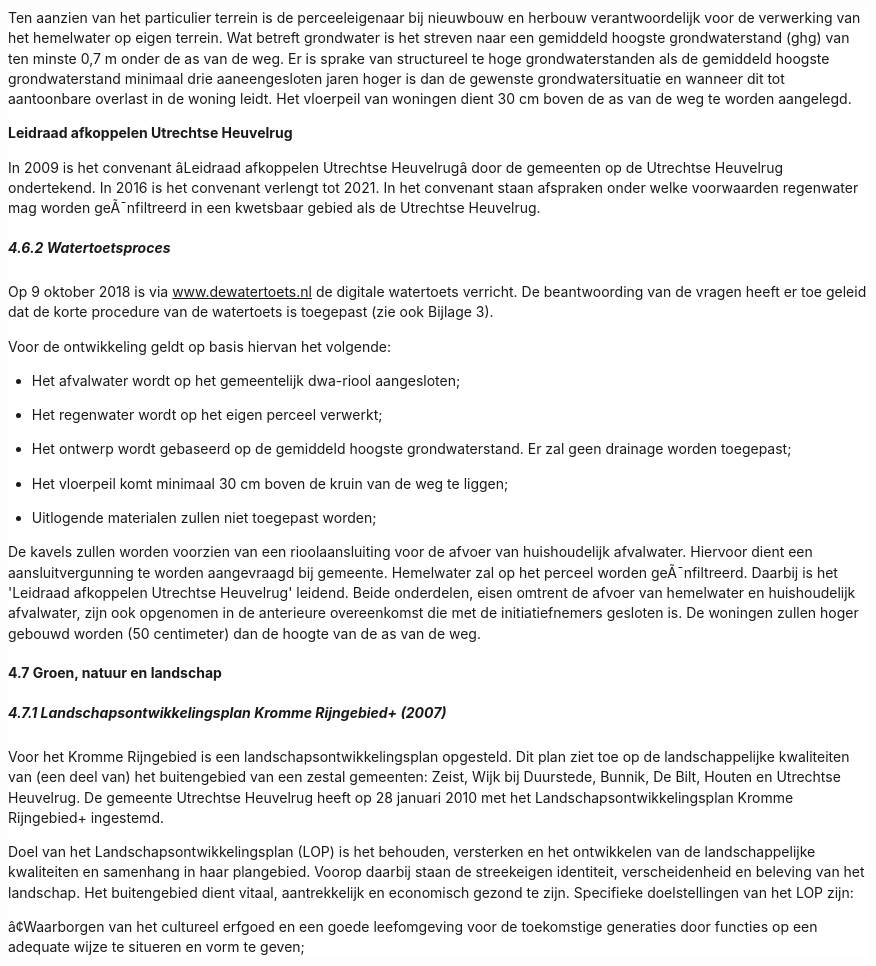Ten aanzien van het particulier terrein is de perceeleigenaar bij nieuwbouw en herbouw verantwoordelijk voor de verwerking van het hemelwater op eigen terrein. Wat betreft grondwater is het streven naar een gemiddeld hoogste grondwaterstand (ghg) van ten minste 0,7 m onder de as van de weg. Er is sprake van structureel te hoge grondwaterstanden als de gemiddeld hoogste grondwaterstand minimaal drie aaneengesloten jaren hoger is dan de gewenste grondwatersituatie en wanneer dit tot aantoonbare overlast in de woning leidt. Het vloerpeil van woningen dient 30 cm boven de as van de weg te worden aangelegd.

**Leidraad afkoppelen Utrechtse Heuvelrug**

In 2009 is het convenant âLeidraad afkoppelen Utrechtse Heuvelrugâ door de gemeenten op de Utrechtse Heuvelrug ondertekend. In 2016 is het convenant verlengt tot 2021\. In het convenant staan afspraken onder welke voorwaarden regenwater mag worden geÃ¯nfiltreerd in een kwetsbaar gebied als de Utrechtse Heuvelrug.

##### 4\.6\.2 Watertoetsproces

Op 9 oktober 2018 is via www.dewatertoets.nl de digitale watertoets verricht. De beantwoording van de vragen heeft er toe geleid dat de korte procedure van de watertoets is toegepast (zie ook Bijlage 3).

Voor de ontwikkeling geldt op basis hiervan het volgende:

* Het afvalwater wordt op het gemeentelijk dwa\-riool aangesloten;

* Het regenwater wordt op het eigen perceel verwerkt;

* Het ontwerp wordt gebaseerd op de gemiddeld hoogste grondwaterstand. Er zal geen drainage worden toegepast;

* Het vloerpeil komt minimaal 30 cm boven de kruin van de weg te liggen;

* Uitlogende materialen zullen niet toegepast worden;

De kavels zullen worden voorzien van een rioolaansluiting voor de afvoer van huishoudelijk afvalwater. Hiervoor dient een aansluitvergunning te worden aangevraagd bij gemeente. Hemelwater zal op het perceel worden geÃ¯nfiltreerd. Daarbij is het 'Leidraad afkoppelen Utrechtse Heuvelrug' leidend. Beide onderdelen, eisen omtrent de afvoer van hemelwater en huishoudelijk afvalwater, zijn ook opgenomen in de anterieure overeenkomst die met de initiatiefnemers gesloten is. De woningen zullen hoger gebouwd worden (50 centimeter) dan de hoogte van de as van de weg.

#### 4\.7 Groen, natuur en landschap

##### 4\.7\.1 Landschapsontwikkelingsplan Kromme Rijngebied\+ (2007\)

Voor het Kromme Rijngebied is een landschapsontwikkelingsplan opgesteld. Dit plan ziet toe op de landschappelijke kwaliteiten van (een deel van) het buitengebied van een zestal gemeenten: Zeist, Wijk bij Duurstede, Bunnik, De Bilt, Houten en Utrechtse Heuvelrug. De gemeente Utrechtse Heuvelrug heeft op 28 januari 2010 met het Landschapsontwikkelingsplan Kromme Rijngebied\+ ingestemd.

Doel van het Landschapsontwikkelingsplan (LOP) is het behouden, versterken en het ontwikkelen van de landschappelijke kwaliteiten en samenhang in haar plangebied. Voorop daarbij staan de streekeigen identiteit, verscheidenheid en beleving van het landschap. Het buitengebied dient vitaal, aantrekkelijk en economisch gezond te zijn. Specifieke doelstellingen van het LOP zijn:

â¢Waarborgen van het cultureel erfgoed en een goede leefomgeving voor de toekomstige generaties door functies op een adequate wijze te situeren en vorm te geven;
